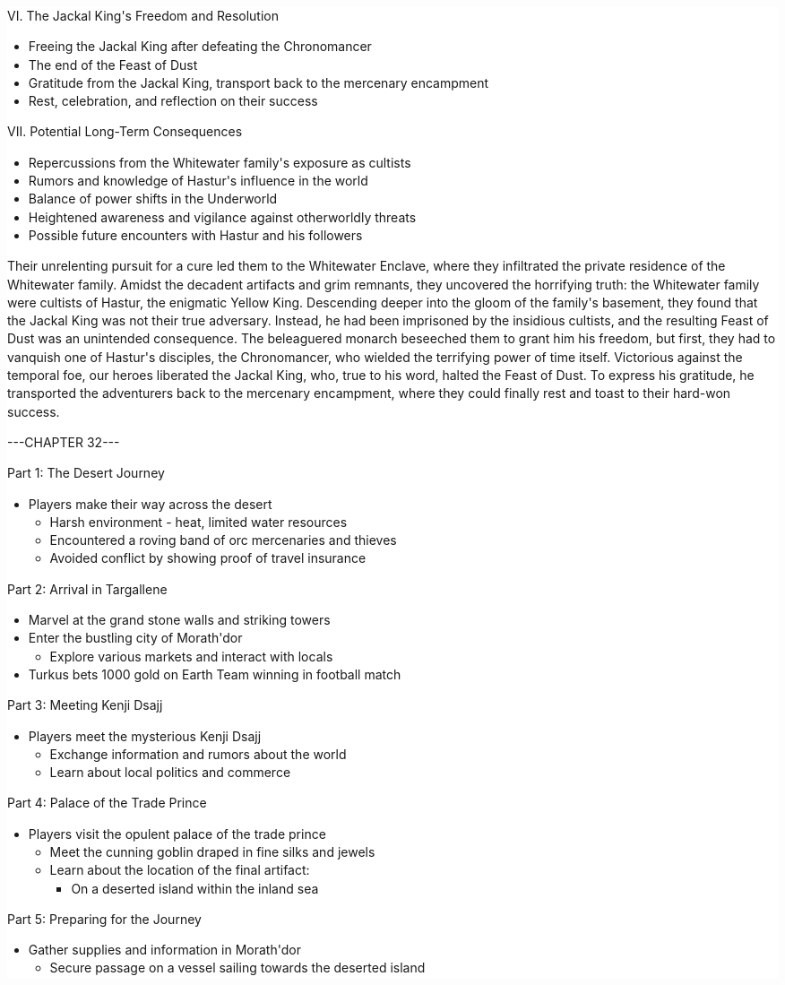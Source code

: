  VI. The Jackal King's Freedom and Resolution
- Freeing the Jackal King after defeating the Chronomancer
- The end of the Feast of Dust
- Gratitude from the Jackal King, transport back to the mercenary encampment
- Rest, celebration, and reflection on their success

 VII. Potential Long-Term Consequences
- Repercussions from the Whitewater family's exposure as cultists
- Rumors and knowledge of Hastur's influence in the world
- Balance of power shifts in the Underworld
- Heightened awareness and vigilance against otherworldly threats
- Possible future encounters with Hastur and his followers



Their unrelenting pursuit for a cure led them to the Whitewater Enclave, where they infiltrated the private residence of the Whitewater family. Amidst the decadent artifacts and grim remnants, they uncovered the horrifying truth: the Whitewater family were cultists of Hastur, the enigmatic Yellow King.
Descending deeper into the gloom of the family's basement, they found that the Jackal King was not their true adversary. Instead, he had been imprisoned by the insidious cultists, and the resulting Feast of Dust was an unintended consequence. The beleaguered monarch beseeched them to grant him his freedom, but first, they had to vanquish one of Hastur's disciples, the Chronomancer, who wielded the terrifying power of time itself.
Victorious against the temporal foe, our heroes liberated the Jackal King, who, true to his word, halted the Feast of Dust. To express his gratitude, he transported the adventurers back to the mercenary encampment, where they could finally rest and toast to their hard-won success.

---CHAPTER 32---

 Part 1: The Desert Journey
- Players make their way across the desert
  - Harsh environment - heat, limited water resources
  - Encountered a roving band of orc mercenaries and thieves
  - Avoided conflict by showing proof of travel insurance

 Part 2: Arrival in Targallene
- Marvel at the grand stone walls and striking towers
- Enter the bustling city of Morath'dor
  - Explore various markets and interact with locals
- Turkus bets 1000 gold on Earth Team winning in football match

 Part 3: Meeting Kenji Dsajj
- Players meet the mysterious Kenji Dsajj
  - Exchange information and rumors about the world
  - Learn about local politics and commerce

 Part 4: Palace of the Trade Prince
- Players visit the opulent palace of the trade prince
  - Meet the cunning goblin draped in fine silks and jewels
  - Learn about the location of the final artifact:
    - On a deserted island within the inland sea

 Part 5: Preparing for the Journey
- Gather supplies and information in Morath'dor
  - Secure passage on a vessel sailing towards the deserted island

